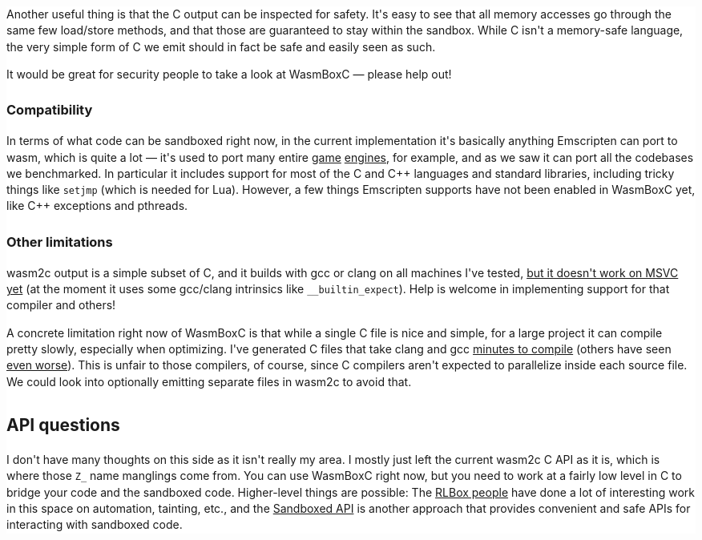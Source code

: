 Another useful thing is that the C output can be inspected for safety. It's easy to see that all memory accesses go
through the same few load/store methods, and that those are guaranteed to stay
within the sandbox. While C isn't a memory-safe language, the very simple form of C we emit
should in fact be safe and easily seen as such.

It would be great for security people to take a look at WasmBoxC &mdash; please help out!

### Compatibility

In terms of what code can be sandboxed right now, in the current implementation it's
basically anything Emscripten can port to wasm, which is quite a lot &mdash; it's used
to port many entire
[game](https://docs.unity3d.com/Manual/webgl-gettingstarted.html)
[engines](https://docs.godotengine.org/en/stable/development/compiling/compiling_for_web.html),
for example, and as we saw it can port all the codebases we benchmarked.
In particular it includes support for most of the C
and C++ languages and standard libraries, including tricky things like
`setjmp` (which is needed for Lua). However, a few things Emscripten
supports have not been enabled in WasmBoxC yet, like C++ exceptions
and pthreads.

### Other limitations

wasm2c output is a simple subset of C, and it builds with gcc or clang on all
machines I've tested,
[but it doesn't work on MSVC yet](https://github.com/WebAssembly/wabt/pull/909)
(at the moment it uses some gcc/clang intrinsics like `__builtin_expect`).
Help is welcome in implementing support for that compiler and others!

A concrete limitation right now of WasmBoxC is that while a single C file is
nice and simple, for a large project it can compile pretty slowly, especially
when optimizing. I've generated
C files that take clang and gcc
[minutes to compile](https://twitter.com/kripken/status/1262166778848763904)
(others have seen
[even worse](https://twitter.com/whitequark/status/1263015563028303873)).
This is unfair to those compilers,
of course, since C compilers aren't expected to parallelize inside each source file.
We could look into optionally emitting separate files in wasm2c to avoid that.

## API questions

I don't have many thoughts on this side as it isn't really my area. I
mostly just left the current wasm2c C API as it is, which is where those
`Z_` name manglings come from. You can use WasmBoxC right now, but you need
to work at a fairly low level in C to bridge your code and the sandboxed code.
Higher-level things are possible: The
[RLBox people](https://plsyssec.github.io/rlbox_sandboxing_api/sphinx/#)
have done a lot of interesting work in this space on automation, tainting, etc.,
and the
[Sandboxed API](https://security.googleblog.com/2019/03/open-sourcing-sandboxed-api.html)
is another approach that provides convenient and safe APIs for interacting
with sandboxed code.
